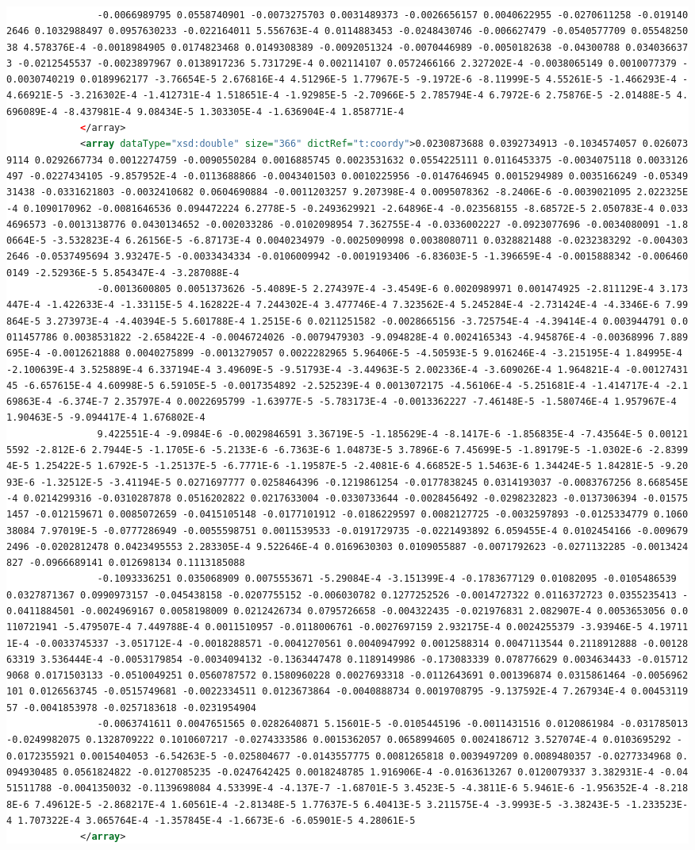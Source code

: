 ```xml
                -0.0066989795 0.0558740901 -0.0073275703 0.0031489373 -0.0026656157 0.0040622955 -0.0270611258 -0.0191402646 0.1032988497 0.0957630233 -0.022164011 5.556763E-4 0.0114883453 -0.0248430746 -0.006627479 -0.0540577709 0.0554825038 4.578376E-4 -0.0018984905 0.0174823468 0.0149308389 -0.0092051324 -0.0070446989 -0.0050182638 -0.04300788 0.0340366373 -0.0212545537 -0.0023897967 0.0138917236 5.731729E-4 0.002114107 0.0572466166 2.327202E-4 -0.0038065149 0.0010077379 -0.0030740219 0.0189962177 -3.76654E-5 2.676816E-4 4.51296E-5 1.77967E-5 -9.1972E-6 -8.11999E-5 4.55261E-5 -1.466293E-4 -4.66921E-5 -3.216302E-4 -1.412731E-4 1.518651E-4 -1.92985E-5 -2.70966E-5 2.785794E-4 6.7972E-6 2.75876E-5 -2.01488E-5 4.696089E-4 -8.437981E-4 9.08434E-5 1.303305E-4 -1.636904E-4 1.858771E-4
             </array>
             <array dataType="xsd:double" size="366" dictRef="t:coordy">0.0230873688 0.0392734913 -0.1034574057 0.0260739114 0.0292667734 0.0012274759 -0.0090550284 0.0016885745 0.0023531632 0.0554225111 0.0116453375 -0.0034075118 0.0033126497 -0.0227434105 -9.857952E-4 -0.0113688866 -0.0043401503 0.0010225956 -0.0147646945 0.0015294989 0.0035166249 -0.0534931438 -0.0331621803 -0.0032410682 0.0604690884 -0.0011203257 9.207398E-4 0.0095078362 -8.2406E-6 -0.0039021095 2.022325E-4 0.1090170962 -0.0081646536 0.094472224 6.2778E-5 -0.2493629921 -2.64896E-4 -0.023568155 -8.68572E-5 2.050783E-4 0.0334696573 -0.0013138776 0.0430134652 -0.002033286 -0.0102098954 7.362755E-4 -0.0336002227 -0.0923077696 -0.0034080091 -1.80664E-5 -3.532823E-4 6.26156E-5 -6.87173E-4 0.0040234979 -0.0025090998 0.0038080711 0.0328821488 -0.0232383292 -0.0043032646 -0.0537495694 3.93247E-5 -0.0033434334 -0.0106009942 -0.0019193406 -6.83603E-5 -1.396659E-4 -0.0015888342 -0.0064600149 -2.52936E-5 5.854347E-4 -3.287088E-4
                -0.0013600805 0.0051373626 -5.4089E-5 2.274397E-4 -3.4549E-6 0.0020989971 0.001474925 -2.811129E-4 3.173447E-4 -1.422633E-4 -1.33115E-5 4.162822E-4 7.244302E-4 3.477746E-4 7.323562E-4 5.245284E-4 -2.731424E-4 -4.3346E-6 7.99864E-5 3.273973E-4 -4.40394E-5 5.601788E-4 1.2515E-6 0.0211251582 -0.0028665156 -3.725754E-4 -4.39414E-4 0.003944791 0.0011457786 0.0038531822 -2.658422E-4 -0.0046724026 -0.0079479303 -9.094828E-4 0.0024165343 -4.945876E-4 -0.00368996 7.889695E-4 -0.0012621888 0.0040275899 -0.0013279057 0.0022282965 5.96406E-5 -4.50593E-5 9.016246E-4 -3.215195E-4 1.84995E-4 -2.100639E-4 3.525889E-4 6.337194E-4 3.49609E-5 -9.51793E-4 -3.44963E-5 2.002336E-4 -3.609026E-4 1.964821E-4 -0.0012743145 -6.657615E-4 4.60998E-5 6.59105E-5 -0.0017354892 -2.525239E-4 0.0013072175 -4.56106E-4 -5.251681E-4 -1.414717E-4 -2.169863E-4 -6.374E-7 2.35797E-4 0.0022695799 -1.63977E-5 -5.783173E-4 -0.0013362227 -7.46148E-5 -1.580746E-4 1.957967E-4 1.90463E-5 -9.094417E-4 1.676802E-4
                9.422551E-4 -9.0984E-6 -0.0029846591 3.36719E-5 -1.185629E-4 -8.1417E-6 -1.856835E-4 -7.43564E-5 0.001215592 -2.812E-6 2.7944E-5 -1.1705E-6 -5.2133E-6 -6.7363E-6 1.04873E-5 3.7896E-6 7.45699E-5 -1.89179E-5 -1.0302E-6 -2.83994E-5 1.25422E-5 1.6792E-5 -1.25137E-5 -6.7771E-6 -1.19587E-5 -2.4081E-6 4.66852E-5 1.5463E-6 1.34424E-5 1.84281E-5 -9.2093E-6 -1.32512E-5 -3.41194E-5 0.0271697777 0.0258464396 -0.1219861254 -0.0177838245 0.0314193037 -0.0083767256 8.668545E-4 0.0214299316 -0.0310287878 0.0516202822 0.0217633004 -0.0330733644 -0.0028456492 -0.0298232823 -0.0137306394 -0.015751457 -0.012159671 0.0085072659 -0.0415105148 -0.0177101912 -0.0186229597 0.0082127725 -0.0032597893 -0.0125334779 0.106038084 7.97019E-5 -0.0777286949 -0.0055598751 0.0011539533 -0.0191729735 -0.0221493892 6.059455E-4 0.0102454166 -0.0096792496 -0.0202812478 0.0423495553 2.283305E-4 9.522646E-4 0.0169630303 0.0109055887 -0.0071792623 -0.0271132285 -0.0013424827 -0.0966689141 0.012698134 0.1113185088
                -0.1093336251 0.035068909 0.0075553671 -5.29084E-4 -3.151399E-4 -0.1783677129 0.01082095 -0.0105486539 0.0327871367 0.0990973157 -0.045438158 -0.0207755152 -0.006030782 0.1277252526 -0.0014727322 0.0116372723 0.0355235413 -0.0411884501 -0.0024969167 0.0058198009 0.0212426734 0.0795726658 -0.004322435 -0.021976831 2.082907E-4 0.0053653056 0.0110721941 -5.479507E-4 7.449788E-4 0.0011510957 -0.0118006761 -0.0027697159 2.932175E-4 0.0024255379 -3.93946E-5 4.197111E-4 -0.0033745337 -3.051712E-4 -0.0018288571 -0.0041270561 0.0040947992 0.0012588314 0.0047113544 0.2118912888 -0.0012863319 3.536444E-4 -0.0053179854 -0.0034094132 -0.1363447478 0.1189149986 -0.173083339 0.078776629 0.0034634433 -0.0157129068 0.0171503133 -0.0510049251 0.0560787572 0.1580960228 0.0027693318 -0.0112643691 0.001396874 0.0315861464 -0.0056962101 0.0126563745 -0.0515749681 -0.0022334511 0.0123673864 -0.0040888734 0.0019708795 -9.137592E-4 7.267934E-4 0.0045311957 -0.0041853978 -0.0257183618 -0.0231954904
                -0.0063741611 0.0047651565 0.0282640871 5.15601E-5 -0.0105445196 -0.0011431516 0.0120861984 -0.031785013 -0.0249982075 0.1328709222 0.1010607217 -0.0274333586 0.0015362057 0.0658994605 0.0024186712 3.527074E-4 0.0103695292 -0.0172355921 0.0015404053 -6.54263E-5 -0.025804677 -0.0143557775 0.0081265818 0.0039497209 0.0089480357 -0.0277334968 0.094930485 0.0561824822 -0.0127085235 -0.0247642425 0.0018248785 1.916906E-4 -0.0163613267 0.0120079337 3.382931E-4 -0.0451511788 -0.0041350032 -0.1139698084 4.53399E-4 -4.137E-7 -1.68701E-5 3.4523E-5 -4.3811E-6 5.9461E-6 -1.956352E-4 -8.2188E-6 7.49612E-5 -2.868217E-4 1.60561E-4 -2.81348E-5 1.77637E-5 6.40413E-5 3.211575E-4 -3.9993E-5 -3.38243E-5 -1.233523E-4 1.707322E-4 3.065764E-4 -1.357845E-4 -1.6673E-6 -6.05901E-5 4.28061E-5
             </array>
```